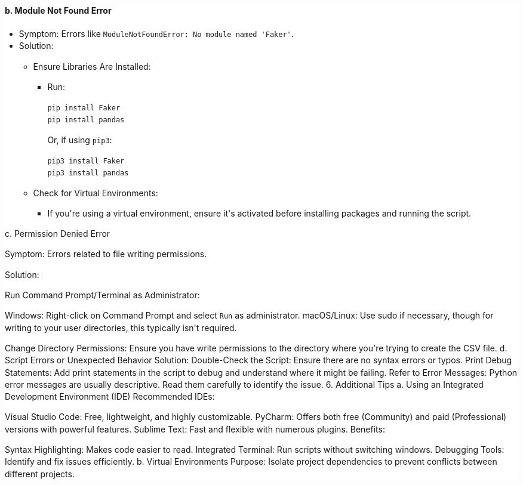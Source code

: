 #### **b. Module Not Found Error**
- Symptom: Errors like ```ModuleNotFoundError: No module named 'Faker'```.
- Solution:
  - Ensure Libraries Are Installed:
      - Run:
        ```bash
        pip install Faker
        pip install pandas
        ```
        Or, if using ```pip3```:
        ```bash
        pip3 install Faker
        pip3 install pandas
        ```
  - Check for Virtual Environments:

    - If you're using a virtual environment, ensure it's activated before installing packages and running the script.

c. Permission Denied Error

Symptom: Errors related to file writing permissions.

Solution:

Run Command Prompt/Terminal as Administrator:

Windows: Right-click on Command Prompt and select ```Run``` as administrator.
macOS/Linux: Use sudo if necessary, though for writing to your user directories, this typically isn't required.

Change Directory Permissions: Ensure you have write permissions to the directory where you're trying to create the CSV file.
d. Script Errors or Unexpected Behavior
Solution:
Double-Check the Script: Ensure there are no syntax errors or typos.
Print Debug Statements: Add print statements in the script to debug and understand where it might be failing.
Refer to Error Messages: Python error messages are usually descriptive. Read them carefully to identify the issue.
6. Additional Tips
a. Using an Integrated Development Environment (IDE)
Recommended IDEs:

Visual Studio Code: Free, lightweight, and highly customizable.
PyCharm: Offers both free (Community) and paid (Professional) versions with powerful features.
Sublime Text: Fast and flexible with numerous plugins.
Benefits:

Syntax Highlighting: Makes code easier to read.
Integrated Terminal: Run scripts without switching windows.
Debugging Tools: Identify and fix issues efficiently.
b. Virtual Environments
Purpose: Isolate project dependencies to prevent conflicts between different projects.
